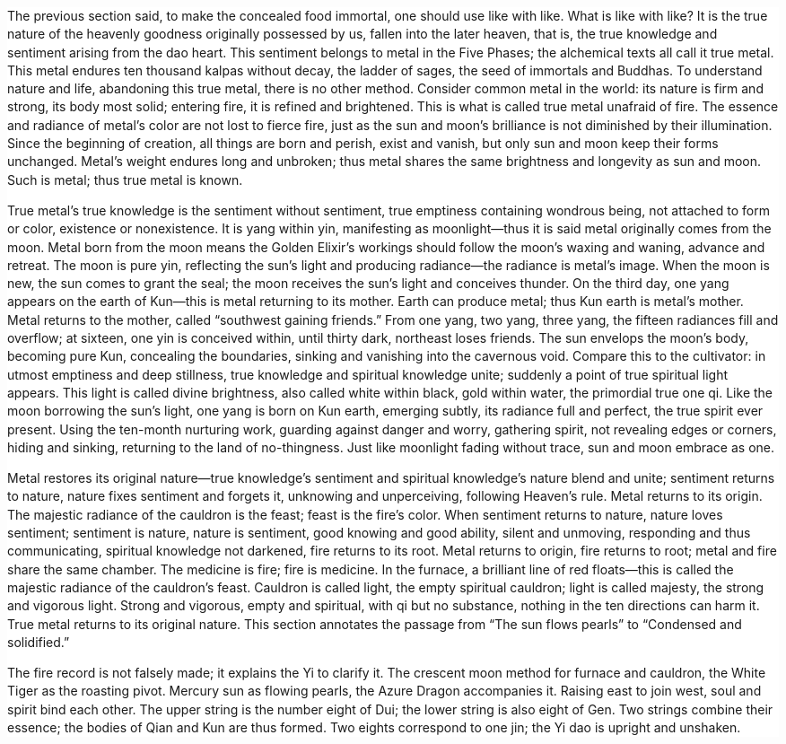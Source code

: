 The previous section said, to make the concealed food immortal, one should use like with like. What is like with like? It is the true nature of the heavenly goodness originally possessed by us, fallen into the later heaven, that is, the true knowledge and sentiment arising from the dao heart. This sentiment belongs to metal in the Five Phases; the alchemical texts all call it true metal. This metal endures ten thousand kalpas without decay, the ladder of sages, the seed of immortals and Buddhas. To understand nature and life, abandoning this true metal, there is no other method. Consider common metal in the world: its nature is firm and strong, its body most solid; entering fire, it is refined and brightened. This is what is called true metal unafraid of fire. The essence and radiance of metal’s color are not lost to fierce fire, just as the sun and moon’s brilliance is not diminished by their illumination. Since the beginning of creation, all things are born and perish, exist and vanish, but only sun and moon keep their forms unchanged. Metal’s weight endures long and unbroken; thus metal shares the same brightness and longevity as sun and moon. Such is metal; thus true metal is known.

True metal’s true knowledge is the sentiment without sentiment, true emptiness containing wondrous being, not attached to form or color, existence or nonexistence. It is yang within yin, manifesting as moonlight—thus it is said metal originally comes from the moon. Metal born from the moon means the Golden Elixir’s workings should follow the moon’s waxing and waning, advance and retreat. The moon is pure yin, reflecting the sun’s light and producing radiance—the radiance is metal’s image. When the moon is new, the sun comes to grant the seal; the moon receives the sun’s light and conceives thunder. On the third day, one yang appears on the earth of Kun—this is metal returning to its mother. Earth can produce metal; thus Kun earth is metal’s mother. Metal returns to the mother, called “southwest gaining friends.” From one yang, two yang, three yang, the fifteen radiances fill and overflow; at sixteen, one yin is conceived within, until thirty dark, northeast loses friends. The sun envelops the moon’s body, becoming pure Kun, concealing the boundaries, sinking and vanishing into the cavernous void. Compare this to the cultivator: in utmost emptiness and deep stillness, true knowledge and spiritual knowledge unite; suddenly a point of true spiritual light appears. This light is called divine brightness, also called white within black, gold within water, the primordial true one qi. Like the moon borrowing the sun’s light, one yang is born on Kun earth, emerging subtly, its radiance full and perfect, the true spirit ever present. Using the ten-month nurturing work, guarding against danger and worry, gathering spirit, not revealing edges or corners, hiding and sinking, returning to the land of no-thingness. Just like moonlight fading without trace, sun and moon embrace as one.

Metal restores its original nature—true knowledge’s sentiment and spiritual knowledge’s nature blend and unite; sentiment returns to nature, nature fixes sentiment and forgets it, unknowing and unperceiving, following Heaven’s rule. Metal returns to its origin. The majestic radiance of the cauldron is the feast; feast is the fire’s color. When sentiment returns to nature, nature loves sentiment; sentiment is nature, nature is sentiment, good knowing and good ability, silent and unmoving, responding and thus communicating, spiritual knowledge not darkened, fire returns to its root. Metal returns to origin, fire returns to root; metal and fire share the same chamber. The medicine is fire; fire is medicine. In the furnace, a brilliant line of red floats—this is called the majestic radiance of the cauldron’s feast. Cauldron is called light, the empty spiritual cauldron; light is called majesty, the strong and vigorous light. Strong and vigorous, empty and spiritual, with qi but no substance, nothing in the ten directions can harm it. True metal returns to its original nature. This section annotates the passage from “The sun flows pearls” to “Condensed and solidified.”

The fire record is not falsely made; it explains the Yi to clarify it. The crescent moon method for furnace and cauldron, the White Tiger as the roasting pivot. Mercury sun as flowing pearls, the Azure Dragon accompanies it. Raising east to join west, soul and spirit bind each other. The upper string is the number eight of Dui; the lower string is also eight of Gen. Two strings combine their essence; the bodies of Qian and Kun are thus formed. Two eights correspond to one jin; the Yi dao is upright and unshaken.
